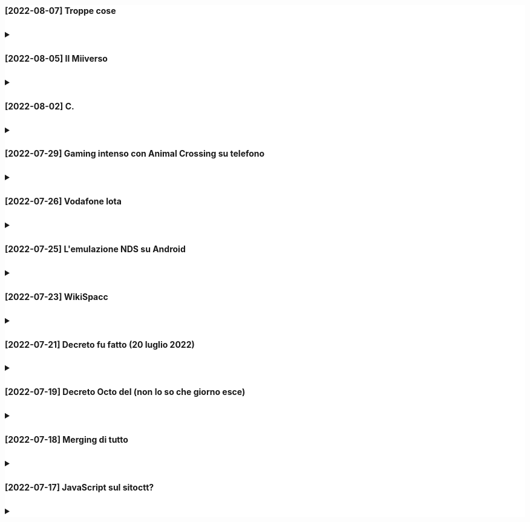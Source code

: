 #### [2022-08-07] Troppe cose
</summary></details>

<details markdown="1"><summary>

#### [2022-08-05] Il Miiverso
</summary></details>

<details markdown="1"><summary>

#### [2022-08-02] C.
</summary></details>

<details markdown="1"><summary>

#### [2022-07-29] Gaming intenso con Animal Crossing su telefono
</summary></details>

<details markdown="1"><summary>

#### [2022-07-26] Vodafone lota
</summary></details>

<details markdown="1"><summary>

#### [2022-07-25] L'emulazione NDS su Android
</summary></details>

<details markdown="1"><summary>

#### [2022-07-23] WikiSpacc
</summary></details>

<details markdown="1"><summary>

#### [2022-07-21] Decreto fu fatto (20 luglio 2022)
</summary></details>

<details markdown="1"><summary>

#### [2022-07-19] Decreto Octo del (non lo so che giorno esce)
</summary></details>

<details markdown="1"><summary>

#### [2022-07-18] Merging di tutto
</summary></details>

<details markdown="1"><summary>

#### [2022-07-17] JavaScript sul sitoctt?
</summary></details>

<details markdown="1"><summary>
